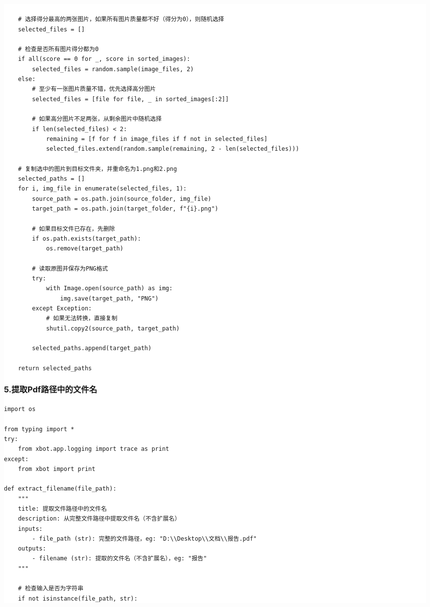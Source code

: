 ```

    # 选择得分最高的两张图片，如果所有图片质量都不好（得分为0），则随机选择
    selected_files = []

    # 检查是否所有图片得分都为0
    if all(score == 0 for _, score in sorted_images):
        selected_files = random.sample(image_files, 2)
    else:
        # 至少有一张图片质量不错，优先选择高分图片
        selected_files = [file for file, _ in sorted_images[:2]]

        # 如果高分图片不足两张，从剩余图片中随机选择
        if len(selected_files) < 2:
            remaining = [f for f in image_files if f not in selected_files]
            selected_files.extend(random.sample(remaining, 2 - len(selected_files)))

    # 复制选中的图片到目标文件夹，并重命名为1.png和2.png
    selected_paths = []
    for i, img_file in enumerate(selected_files, 1):
        source_path = os.path.join(source_folder, img_file)
        target_path = os.path.join(target_folder, f"{i}.png")

        # 如果目标文件已存在，先删除
        if os.path.exists(target_path):
            os.remove(target_path)

        # 读取原图并保存为PNG格式
        try:
            with Image.open(source_path) as img:
                img.save(target_path, "PNG")
        except Exception:
            # 如果无法转换，直接复制
            shutil.copy2(source_path, target_path)

        selected_paths.append(target_path)

    return selected_paths

```

### 5.提取Pdf路径中的文件名

```
import os

from typing import *
try:
    from xbot.app.logging import trace as print
except:
    from xbot import print

def extract_filename(file_path):
    """
    title: 提取文件路径中的文件名
    description: 从完整文件路径中提取文件名（不含扩展名）
    inputs: 
        - file_path (str): 完整的文件路径，eg: "D:\\Desktop\\文档\\报告.pdf"
    outputs: 
        - filename (str): 提取的文件名（不含扩展名），eg: "报告"
    """

    # 检查输入是否为字符串
    if not isinstance(file_path, str):
```